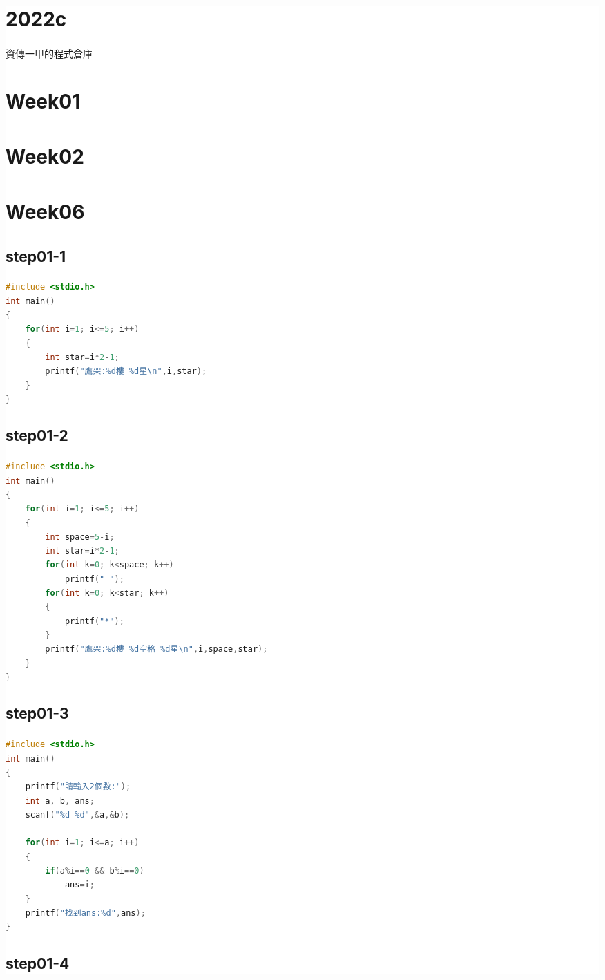 # 2022c
資傳一甲的程式倉庫
# Week01
# Week02
# Week06
## step01-1
```cpp
#include <stdio.h>
int main()
{
    for(int i=1; i<=5; i++)
    {
        int star=i*2-1;
        printf("鷹架:%d樓 %d星\n",i,star);
    }
}
```
## step01-2
```cpp
#include <stdio.h>
int main()
{
    for(int i=1; i<=5; i++)
    {
        int space=5-i;
        int star=i*2-1;
        for(int k=0; k<space; k++)
            printf(" ");
        for(int k=0; k<star; k++)
        {
            printf("*");
        }
        printf("鷹架:%d樓 %d空格 %d星\n",i,space,star);
    }
}
```
## step01-3
```cpp
#include <stdio.h>
int main()
{
    printf("請輸入2個數:");
    int a, b, ans;
    scanf("%d %d",&a,&b);

    for(int i=1; i<=a; i++)
    {
        if(a%i==0 && b%i==0)
            ans=i;
    }
    printf("找到ans:%d",ans);
}
```
## step01-4